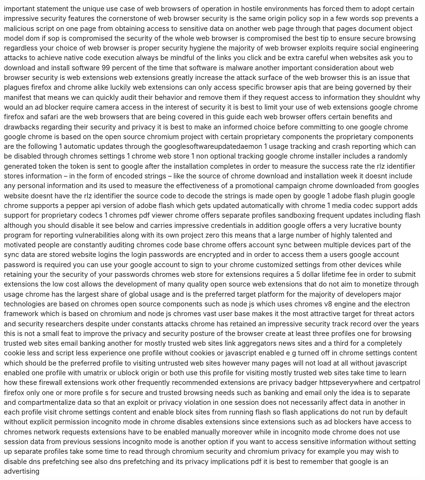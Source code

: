 important statement the unique use case of web browsers of operation in hostile environments has forced them to adopt certain impressive security features the cornerstone of web browser security is the same origin policy sop in a few words sop prevents a malicious script on one page from obtaining access to sensitive data on another web page through that pages document object model dom if sop is compromised the security of the whole web browser is compromised the best tip to ensure secure browsing regardless your choice of web browser is proper security hygiene the majority of web browser exploits require social engineering attacks to achieve native code execution always be mindful of the links you click and be extra careful when websites ask you to download and install software 99 percent of the time that software is malware another important consideration about web browser security is web extensions web extensions greatly increase the attack surface of the web browser this is an issue that plagues firefox and chrome alike luckily web extensions can only access specific browser apis that are being governed by their manifest that means we can quickly audit their behavior and remove them if they request access to information they shouldnt why would an ad blocker require camera access in the interest of security it is best to limit your use of web extensions google chrome firefox and safari are the web browsers that are being covered in this guide each web browser offers certain benefits and drawbacks regarding their security and privacy it is best to make an informed choice before committing to one google chrome google chrome is based on the open source chromium project with certain proprietary components the proprietary components are the following 1 automatic updates through the googlesoftwareupdatedaemon 1 usage tracking and crash reporting which can be disabled through chromes settings 1 chrome web store 1 non optional tracking google chrome installer includes a randomly generated token the token is sent to google after the installation completes in order to measure the success rate the rlz identifier stores information – in the form of encoded strings – like the source of chrome download and installation week it doesnt include any personal information and its used to measure the effectiveness of a promotional campaign chrome downloaded from googles website doesnt have the rlz identifier the source code to decode the strings is made open by google 1 adobe flash plugin google chrome supports a pepper api version of adobe flash which gets updated automatically with chrome 1 media codec support adds support for proprietary codecs 1 chromes pdf viewer chrome offers separate profiles sandboxing frequent updates including flash although you should disable it see below and carries impressive credentials in addition google offers a very lucrative bounty program for reporting vulnerabilities along with its own project zero this means that a large number of highly talented and motivated people are constantly auditing chromes code base chrome offers account sync between multiple devices part of the sync data are stored website logins the login passwords are encrypted and in order to access them a users google account password is required you can use your google account to sign to your chrome customized settings from other devices while retaining your the security of your passwords chromes web store for extensions requires a 5 dollar lifetime fee in order to submit extensions the low cost allows the development of many quality open source web extensions that do not aim to monetize through usage chrome has the largest share of global usage and is the preferred target platform for the majority of developers major technologies are based on chromes open source components such as node js which uses chromes v8 engine and the electron framework which is based on chromium and node js chromes vast user base makes it the most attractive target for threat actors and security researchers despite under constants attacks chrome has retained an impressive security track record over the years this is not a small feat to improve the privacy and security posture of the browser create at least three profiles one for browsing trusted web sites email banking another for mostly trusted web sites link aggregators news sites and a third for a completely cookie less and script less experience one profile without cookies or javascript enabled e g turned off in chrome settings content which should be the preferred profile to visiting untrusted web sites however many pages will not load at all without javascript enabled one profile with umatrix or ublock origin or both use this profile for visiting mostly trusted web sites take time to learn how these firewall extensions work other frequently recommended extensions are privacy badger httpseverywhere and certpatrol firefox only one or more profile s for secure and trusted browsing needs such as banking and email only the idea is to separate and compartmentalize data so that an exploit or privacy violation in one session does not necessarily affect data in another in each profile visit chrome settings content and enable block sites from running flash so flash applications do not run by default without explicit permission incognito mode in chrome disables extensions since extensions such as ad blockers have access to chromes network requests extensions have to be enabled manually moreover while in incognito mode chrome does not use session data from previous sessions incognito mode is another option if you want to access sensitive information without setting up separate profiles take some time to read through chromium security and chromium privacy for example you may wish to disable dns prefetching see also dns prefetching and its privacy implications pdf it is best to remember that google is an advertising